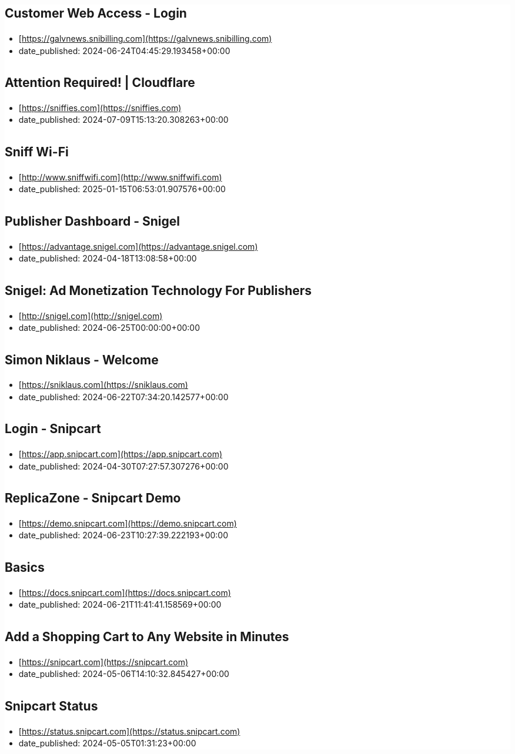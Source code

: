  ## Customer Web Access - Login
 - [https://galvnews.snibilling.com](https://galvnews.snibilling.com)
 - date_published: 2024-06-24T04:45:29.193458+00:00

 ## Attention Required! | Cloudflare
 - [https://sniffies.com](https://sniffies.com)
 - date_published: 2024-07-09T15:13:20.308263+00:00

 ## Sniff Wi-Fi
 - [http://www.sniffwifi.com](http://www.sniffwifi.com)
 - date_published: 2025-01-15T06:53:01.907576+00:00

 ## Publisher Dashboard - Snigel
 - [https://advantage.snigel.com](https://advantage.snigel.com)
 - date_published: 2024-04-18T13:08:58+00:00

 ## Snigel: Ad Monetization Technology For Publishers
 - [http://snigel.com](http://snigel.com)
 - date_published: 2024-06-25T00:00:00+00:00

 ## Simon Niklaus - Welcome
 - [https://sniklaus.com](https://sniklaus.com)
 - date_published: 2024-06-22T07:34:20.142577+00:00

 ## Login - Snipcart
 - [https://app.snipcart.com](https://app.snipcart.com)
 - date_published: 2024-04-30T07:27:57.307276+00:00

 ## ReplicaZone - Snipcart Demo
 - [https://demo.snipcart.com](https://demo.snipcart.com)
 - date_published: 2024-06-23T10:27:39.222193+00:00

 ## Basics
 - [https://docs.snipcart.com](https://docs.snipcart.com)
 - date_published: 2024-06-21T11:41:41.158569+00:00

 ## Add a Shopping Cart to Any Website in Minutes
 - [https://snipcart.com](https://snipcart.com)
 - date_published: 2024-05-06T14:10:32.845427+00:00

 ## Snipcart Status
 - [https://status.snipcart.com](https://status.snipcart.com)
 - date_published: 2024-05-05T01:31:23+00:00
